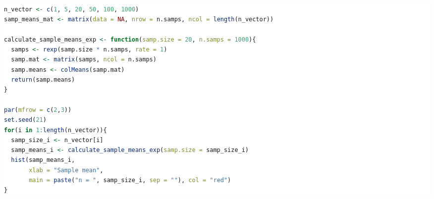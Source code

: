 ```r
n_vector <- c(1, 5, 20, 50, 100, 1000)
samp_means_mat <- matrix(data = NA, nrow = n.samps, ncol = length(n_vector))

calculate_sample_means_exp <- function(samp.size = 20, n.samps = 1000){
  samps <- rexp(samp.size * n.samps, rate = 1)
  samp.mat <- matrix(samps, ncol = n.samps) 
  samp.means <- colMeans(samp.mat)
  return(samp.means)
}

par(mfrow = c(2,3))
set.seed(21)
for(i in 1:length(n_vector)){
  samp_size_i <- n_vector[i]
  samp_means_i <- calculate_sample_means_exp(samp.size = samp_size_i)
  hist(samp_means_i, 
       xlab = "Sample mean", 
       main = paste("n = ", samp_size_i, sep = ""), col = "red")
}
```
